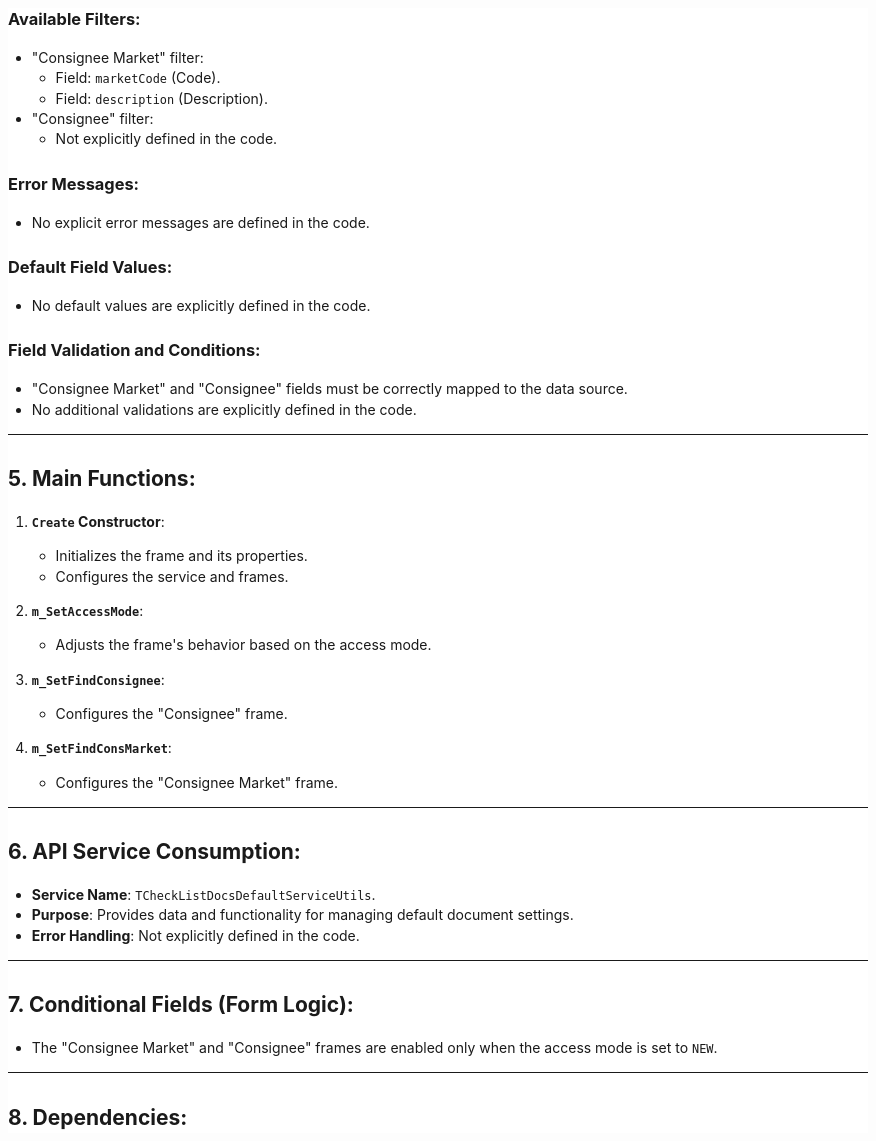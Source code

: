 ### Available Filters:
- "Consignee Market" filter:
  - Field: `marketCode` (Code).
  - Field: `description` (Description).
- "Consignee" filter:
  - Not explicitly defined in the code.

### Error Messages:
- No explicit error messages are defined in the code.

### Default Field Values:
- No default values are explicitly defined in the code.

### Field Validation and Conditions:
- "Consignee Market" and "Consignee" fields must be correctly mapped to the data source.
- No additional validations are explicitly defined in the code.

---

## 5. Main Functions:

1. **`Create` Constructor**:
   - Initializes the frame and its properties.
   - Configures the service and frames.

2. **`m_SetAccessMode`**:
   - Adjusts the frame's behavior based on the access mode.

3. **`m_SetFindConsignee`**:
   - Configures the "Consignee" frame.

4. **`m_SetFindConsMarket`**:
   - Configures the "Consignee Market" frame.

---

## 6. API Service Consumption:

- **Service Name**: `TCheckListDocsDefaultServiceUtils`.
- **Purpose**: Provides data and functionality for managing default document settings.
- **Error Handling**: Not explicitly defined in the code.

---

## 7. Conditional Fields (Form Logic):

- The "Consignee Market" and "Consignee" frames are enabled only when the access mode is set to `NEW`.

---

## 8. Dependencies:
